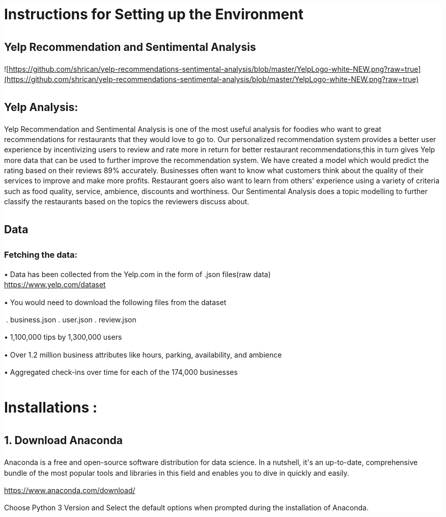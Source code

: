 # Instructions for Setting up the Environment

## Yelp Recommendation and Sentimental Analysis

![https://github.com/shrican/yelp-recommendations-sentimental-analysis/blob/master/YelpLogo-white-NEW.png?raw=true](https://github.com/shrican/yelp-recommendations-sentimental-analysis/blob/master/YelpLogo-white-NEW.png?raw=true)



## Yelp Analysis:
Yelp Recommendation and Sentimental Analysis is one of the most useful analysis for foodies who want to great recommendations for restaurants that they would love to go to. Our personalized recommendation system provides a better user experience by incentivizing users to review and rate more in return for better restaurant recommendations;this in turn gives Yelp more data that can be used to further improve the recommendation system. We have created a model which would predict the rating based on their reviews 89% accurately. Businesses often want to know what customers think about the quality of their services to improve and make more profits. Restaurant goers also want to learn from others' experience using a variety of criteria such as food quality, service, ambience, discounts and worthiness. Our Sentimental Analysis does a topic modelling to further classify the restaurants based on the topics the reviewers discuss about. 

## Data

### Fetching the data: 
•	Data has been collected from the Yelp.com in the form of .json files(raw data) <br>
https://www.yelp.com/dataset<br>

•	You would need to download the following files from the dataset

​	.	business.json
	.	user.json
	.	review.json

•	1,100,000 tips by 1,300,000 users

•	Over 1.2 million business attributes like hours, parking, availability, and ambience

•	Aggregated check-ins over time for each of the 174,000 businesses

# Installations :

## 1. Download Anaconda 

Anaconda is a free and open-source software distribution for data science. In a nutshell, it's an up-to-date, comprehensive bundle of the most popular tools and libraries in this field and enables you to dive in quickly and easily.

https://www.anaconda.com/download/

Choose  Python 3 Version and Select the default options when prompted during the installation of Anaconda.
